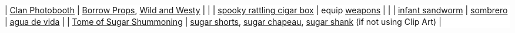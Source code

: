 | [Clan Photobooth](https://kol.coldfront.net/thekolwiki/index.php/Clan_Photo_Booth)                                              | [Borrow Props](https://kol.coldfront.net/thekolwiki/index.php/Clan_Photo_Booth_-_Borrow_a_prop), [Wild and Westy](https://kol.coldfront.net/thekolwiki/index.php/Wild_and_Westy!)                                                                                                                                                                                                                                                                                                                                                                                                                                                                                                                                                                                                                                                                                              |                                                                                                                                                                                                                                                                                                                                                                                                                                                                                                                                                                                                 |
| [spooky rattling cigar box](https://kol.coldfront.net/thekolwiki/index.php/Spooky_rattling_cigar_box)                           | equip [weapons](https://kol.coldfront.net/thekolwiki/index.php/Category:Weapons)                                                                                                                                                                                                                                                                                                                                                                                                                                                                                                                                                                                                                                                                                                                                                                                               |                                                                                                                                                                                                                                                                                                                                                                                                                                                                                                                                                                                                 |
| [infant sandworm](https://kol.coldfront.net/thekolwiki/index.php/Infant_sandworm)                                               | [sombrero](https://kol.coldfront.net/thekolwiki/index.php/Sombrero_vs._Volleyball)                                                                                                                                                                                                                                                                                                                                                                                                                                                                                                                                                                                                                                                                                                                                                                                             | [agua de vida](https://kol.coldfront.net/thekolwiki/index.php/Agua_de_vida)                                                                                                                                                                                                                                                                                                                                                                                                                                                                                                                     |
| [Tome of Sugar Shummoning](https://kol.coldfront.net/thekolwiki/index.php/Tome_of_Sugar_Shummoning)                             | [sugar shorts](https://kol.coldfront.net/thekolwiki/index.php/Sugar_shorts), [sugar chapeau](https://kol.coldfront.net/thekolwiki/index.php/Sugar_chapeau), [sugar shank](https://kol.coldfront.net/thekolwiki/index.php/Sugar_shank) (if not using Clip Art)                                                                                                                                                                                                                                                                                                                                                                                                                                                                                                                                                                                                                  |